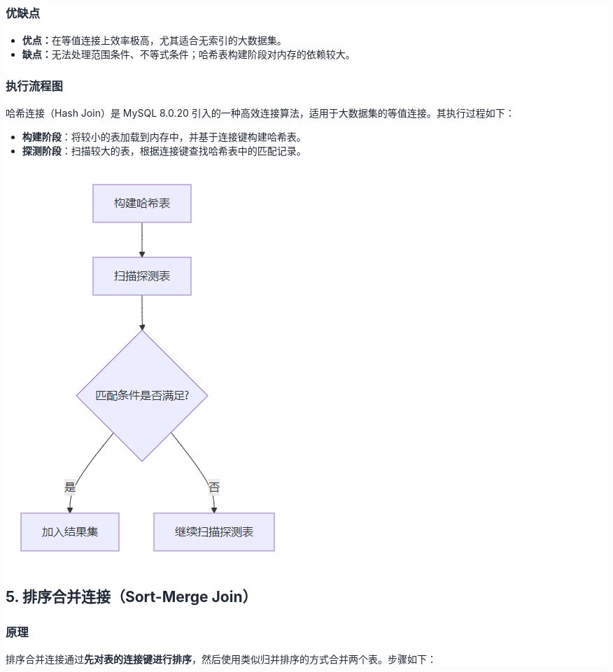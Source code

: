 ### <font style="color:rgb(31, 41, 55);">优缺点</font>
+ **<font style="color:rgb(31, 41, 55);">优点：</font>**<font style="color:rgb(31, 41, 55);">在等值连接上效率极高，尤其适合无索引的大数据集。</font>
+ **<font style="color:rgb(31, 41, 55);">缺点：</font>**<font style="color:rgb(31, 41, 55);">无法处理范围条件、不等式条件；哈希表构建阶段对内存的依赖较大。</font>

### <font style="color:rgb(31, 41, 55);">执行流程图</font>
<font style="color:rgb(31, 41, 55);">哈希连接（Hash Join）是 MySQL 8.0.20 引入的一种高效连接算法，适用于大数据集的等值连接。其执行过程如下：</font>

+ **<font style="color:rgb(31, 41, 55);">构建阶段</font>**<font style="color:rgb(31, 41, 55);">：将较小的表加载到内存中，并基于连接键构建哈希表。</font>
+ **<font style="color:rgb(31, 41, 55);">探测阶段</font>**<font style="color:rgb(31, 41, 55);">：扫描较大的表，根据连接键查找哈希表中的匹配记录。</font>

![1734936902592-891c31c0-0466-47d9-84e3-a0a77d098378.png](./img/df4iORs61Mu2pAkn/1734936902592-891c31c0-0466-47d9-84e3-a0a77d098378-165147.png)

## <font style="color:rgb(31, 41, 55);">5. 排序合并连接（Sort-Merge Join）</font>
### <font style="color:rgb(31, 41, 55);">原理</font>
<font style="color:rgb(31, 41, 55);">排序合并连接通过**先对表的连接键进行排序**，然后使用类似归并排序的方式合并两个表。步骤如下：</font>
